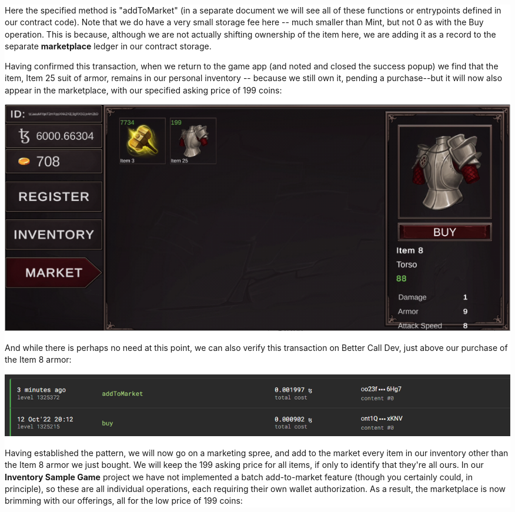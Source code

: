 Here the specified method is "addToMarket" (in a separate document we will see all of these functions or entrypoints defined in our contract code).  Note that we do have a very small storage fee here -- much smaller than Mint, but not 0 as with the Buy operation.  This is because, although we are not actually shifting ownership of the item here, we are adding it as a record to the separate **marketplace** ledger in our contract storage.  

Having confirmed this transaction, when we return to the game app (and noted and closed the success popup) we find that the item, Item 25 suit of armor, remains in our personal inventory -- because we still own it, pending a purchase--but it will now also appear in the marketplace, with our specified asking price of 199 coins:

![new armor on market](./new_armor_on_market.png)

And while there is perhaps no need at this point, we can also verify this transaction on Better Call Dev, just above our purchase of the Item 8 armor:

![bcd addtomarket](./bcd_addtomarket.png)

Having established the pattern, we will now go on a marketing spree, and add to the market every item in our inventory other than the Item 8 armor we just bought.  We will keep the 199 asking price for all items, if only to identify that they're all ours.   In our **Inventory Sample Game** project we have not implemented a batch add-to-market feature (though you certainly could, in principle), so these are all individual operations, each requiring their own wallet authorization.  As a result, the marketplace is now brimming with our offerings, all for the low price of 199 coins:
